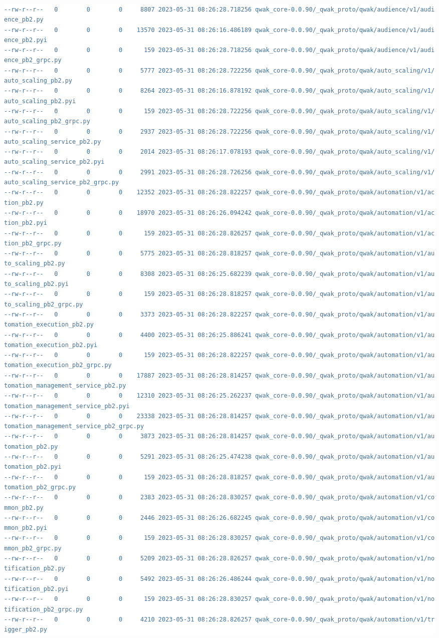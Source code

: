 ```diff
--rw-r--r--   0        0        0     8807 2023-05-31 08:26:28.718256 qwak_core-0.0.90/_qwak_proto/qwak/audience/v1/audience_pb2.py
--rw-r--r--   0        0        0    13570 2023-05-31 08:26:16.486189 qwak_core-0.0.90/_qwak_proto/qwak/audience/v1/audience_pb2.pyi
--rw-r--r--   0        0        0      159 2023-05-31 08:26:28.718256 qwak_core-0.0.90/_qwak_proto/qwak/audience/v1/audience_pb2_grpc.py
--rw-r--r--   0        0        0     5777 2023-05-31 08:26:28.722256 qwak_core-0.0.90/_qwak_proto/qwak/auto_scaling/v1/auto_scaling_pb2.py
--rw-r--r--   0        0        0     8264 2023-05-31 08:26:16.878192 qwak_core-0.0.90/_qwak_proto/qwak/auto_scaling/v1/auto_scaling_pb2.pyi
--rw-r--r--   0        0        0      159 2023-05-31 08:26:28.722256 qwak_core-0.0.90/_qwak_proto/qwak/auto_scaling/v1/auto_scaling_pb2_grpc.py
--rw-r--r--   0        0        0     2937 2023-05-31 08:26:28.722256 qwak_core-0.0.90/_qwak_proto/qwak/auto_scaling/v1/auto_scaling_service_pb2.py
--rw-r--r--   0        0        0     2014 2023-05-31 08:26:17.078193 qwak_core-0.0.90/_qwak_proto/qwak/auto_scaling/v1/auto_scaling_service_pb2.pyi
--rw-r--r--   0        0        0     2991 2023-05-31 08:26:28.726256 qwak_core-0.0.90/_qwak_proto/qwak/auto_scaling/v1/auto_scaling_service_pb2_grpc.py
--rw-r--r--   0        0        0    12352 2023-05-31 08:26:28.822257 qwak_core-0.0.90/_qwak_proto/qwak/automation/v1/action_pb2.py
--rw-r--r--   0        0        0    18970 2023-05-31 08:26:26.094242 qwak_core-0.0.90/_qwak_proto/qwak/automation/v1/action_pb2.pyi
--rw-r--r--   0        0        0      159 2023-05-31 08:26:28.826257 qwak_core-0.0.90/_qwak_proto/qwak/automation/v1/action_pb2_grpc.py
--rw-r--r--   0        0        0     5775 2023-05-31 08:26:28.818257 qwak_core-0.0.90/_qwak_proto/qwak/automation/v1/auto_scaling_pb2.py
--rw-r--r--   0        0        0     8308 2023-05-31 08:26:25.682239 qwak_core-0.0.90/_qwak_proto/qwak/automation/v1/auto_scaling_pb2.pyi
--rw-r--r--   0        0        0      159 2023-05-31 08:26:28.818257 qwak_core-0.0.90/_qwak_proto/qwak/automation/v1/auto_scaling_pb2_grpc.py
--rw-r--r--   0        0        0     3373 2023-05-31 08:26:28.822257 qwak_core-0.0.90/_qwak_proto/qwak/automation/v1/automation_execution_pb2.py
--rw-r--r--   0        0        0     4400 2023-05-31 08:26:25.886241 qwak_core-0.0.90/_qwak_proto/qwak/automation/v1/automation_execution_pb2.pyi
--rw-r--r--   0        0        0      159 2023-05-31 08:26:28.822257 qwak_core-0.0.90/_qwak_proto/qwak/automation/v1/automation_execution_pb2_grpc.py
--rw-r--r--   0        0        0    17887 2023-05-31 08:26:28.814257 qwak_core-0.0.90/_qwak_proto/qwak/automation/v1/automation_management_service_pb2.py
--rw-r--r--   0        0        0    12310 2023-05-31 08:26:25.262237 qwak_core-0.0.90/_qwak_proto/qwak/automation/v1/automation_management_service_pb2.pyi
--rw-r--r--   0        0        0    23338 2023-05-31 08:26:28.814257 qwak_core-0.0.90/_qwak_proto/qwak/automation/v1/automation_management_service_pb2_grpc.py
--rw-r--r--   0        0        0     3873 2023-05-31 08:26:28.814257 qwak_core-0.0.90/_qwak_proto/qwak/automation/v1/automation_pb2.py
--rw-r--r--   0        0        0     5291 2023-05-31 08:26:25.474238 qwak_core-0.0.90/_qwak_proto/qwak/automation/v1/automation_pb2.pyi
--rw-r--r--   0        0        0      159 2023-05-31 08:26:28.818257 qwak_core-0.0.90/_qwak_proto/qwak/automation/v1/automation_pb2_grpc.py
--rw-r--r--   0        0        0     2383 2023-05-31 08:26:28.830257 qwak_core-0.0.90/_qwak_proto/qwak/automation/v1/common_pb2.py
--rw-r--r--   0        0        0     2446 2023-05-31 08:26:26.682245 qwak_core-0.0.90/_qwak_proto/qwak/automation/v1/common_pb2.pyi
--rw-r--r--   0        0        0      159 2023-05-31 08:26:28.830257 qwak_core-0.0.90/_qwak_proto/qwak/automation/v1/common_pb2_grpc.py
--rw-r--r--   0        0        0     5209 2023-05-31 08:26:28.826257 qwak_core-0.0.90/_qwak_proto/qwak/automation/v1/notification_pb2.py
--rw-r--r--   0        0        0     5492 2023-05-31 08:26:26.486244 qwak_core-0.0.90/_qwak_proto/qwak/automation/v1/notification_pb2.pyi
--rw-r--r--   0        0        0      159 2023-05-31 08:26:28.830257 qwak_core-0.0.90/_qwak_proto/qwak/automation/v1/notification_pb2_grpc.py
--rw-r--r--   0        0        0     4210 2023-05-31 08:26:28.826257 qwak_core-0.0.90/_qwak_proto/qwak/automation/v1/trigger_pb2.py
```